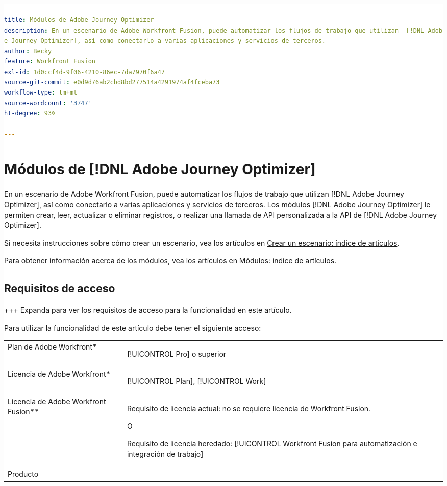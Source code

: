 ```yaml
---
title: Módulos de Adobe Journey Optimizer
description: En un escenario de Adobe Workfront Fusion, puede automatizar los flujos de trabajo que utilizan  [!DNL Adobe Journey Optimizer], así como conectarlo a varias aplicaciones y servicios de terceros.
author: Becky
feature: Workfront Fusion
exl-id: 1d0ccf4d-9f06-4210-86ec-7da7970f6a47
source-git-commit: e0d9d76ab2cbd8bd277514a4291974af4fceba73
workflow-type: tm+mt
source-wordcount: '3747'
ht-degree: 93%

---
```


# Módulos de [!DNL Adobe Journey Optimizer]

En un escenario de Adobe Workfront Fusion, puede automatizar los flujos de trabajo que utilizan [!DNL Adobe Journey Optimizer], así como conectarlo a varias aplicaciones y servicios de terceros. Los módulos [!DNL Adobe Journey Optimizer] le permiten crear, leer, actualizar o eliminar registros, o realizar una llamada de API personalizada a la API de [!DNL Adobe Journey Optimizer].


Si necesita instrucciones sobre cómo crear un escenario, vea los artículos en [Crear un escenario: índice de artículos](/help/workfront-fusion/create-scenarios/create-scenarios-toc.md).

Para obtener información acerca de los módulos, vea los artículos en [Módulos: índice de artículos](/help/workfront-fusion/references/modules/modules-toc.md).

## Requisitos de acceso

+++ Expanda para ver los requisitos de acceso para la funcionalidad en este artículo.

Para utilizar la funcionalidad de este artículo debe tener el siguiente acceso:

<table>
  <col/>
  <col/>
  <tbody>
    <tr>
      <td role="rowheader">Plan de Adobe Workfront*</td>
      <td>
        <p>[!UICONTROL Pro] o superior</p>
      </td>
    </tr>
    <tr>
      <td role="rowheader">Licencia de Adobe Workfront*</td>
      <td>
        <p>[!UICONTROL Plan], [!UICONTROL Work]</p>
      </td>
    </tr>
    <tr>
      <td role="rowheader">Licencia de Adobe Workfront Fusion**</td>
      <td>
   <p>Requisito de licencia actual: no se requiere licencia de Workfront Fusion.</p>
   <p>O</p>
   <p>Requisito de licencia heredado: [!UICONTROL Workfront Fusion para automatización e integración de trabajo] </p>
   </td>
    </tr>
    <tr>
      <td role="rowheader">Producto</td>
      <td>